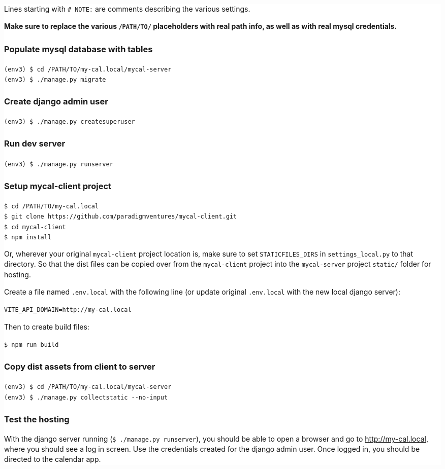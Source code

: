 Lines starting with `# NOTE:` are comments describing the various settings.

**Make sure to replace the various `/PATH/TO/` placeholders with real path info, as well as with real mysql credentials.**

### Populate mysql database with tables
```
(env3) $ cd /PATH/TO/my-cal.local/mycal-server
(env3) $ ./manage.py migrate
```

### Create django admin user
```
(env3) $ ./manage.py createsuperuser
```

### Run dev server
```
(env3) $ ./manage.py runserver
```

### Setup mycal-client project

```
$ cd /PATH/TO/my-cal.local
$ git clone https://github.com/paradigmventures/mycal-client.git
$ cd mycal-client
$ npm install
```

Or, wherever your original `mycal-client` project location is, make sure to set `STATICFILES_DIRS` in `settings_local.py` to that directory.  So that the dist files can be copied over from the `mycal-client` project into the `mycal-server` project `static/` folder for hosting.

Create a file named `.env.local` with the following line (or update original `.env.local` with the new local django server):
```
VITE_API_DOMAIN=http://my-cal.local
```

Then to create build files:
```
$ npm run build
```

### Copy dist assets from client to server

```
(env3) $ cd /PATH/TO/my-cal.local/mycal-server
(env3) $ ./manage.py collectstatic --no-input
```

### Test the hosting

With the django server running (`$ ./manage.py runserver`), you should be able to open a browser and go to http://my-cal.local, where you should see a log in screen.  Use the credentials created for the django admin user.  Once logged in, you should be directed to the calendar app.
